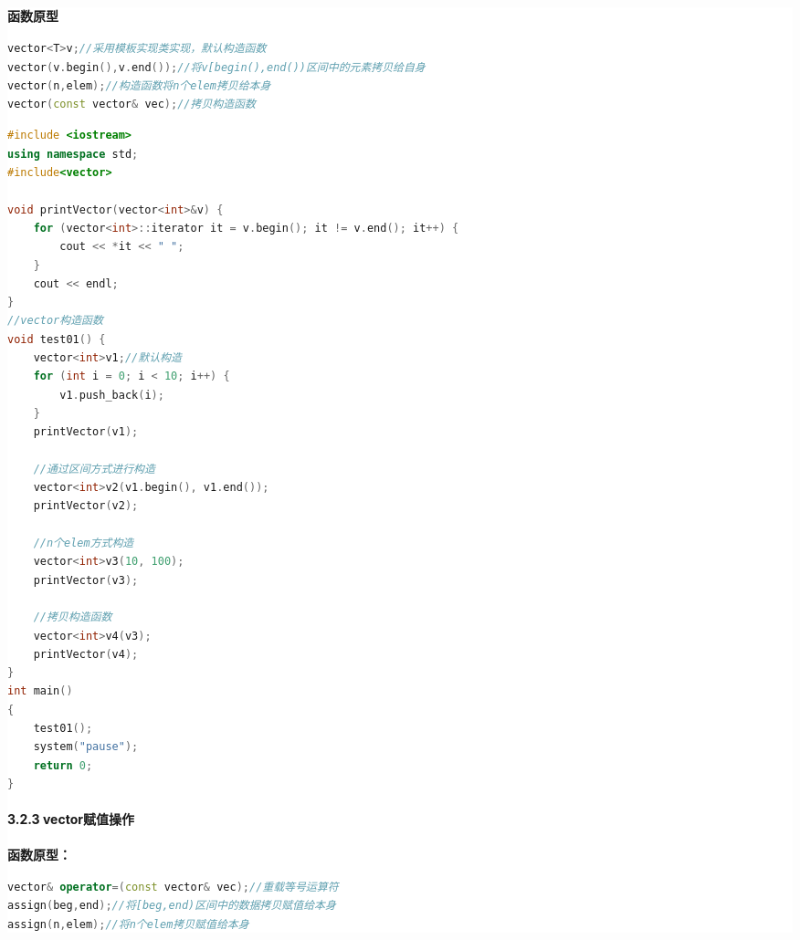 **函数原型**

```C++
vector<T>v;//采用模板实现类实现，默认构造函数
vector(v.begin(),v.end());//将v[begin(),end())区间中的元素拷贝给自身
vector(n,elem);//构造函数将n个elem拷贝给本身
vector(const vector& vec);//拷贝构造函数
```

```C++  
#include <iostream>
using namespace std;
#include<vector>

void printVector(vector<int>&v) {
	for (vector<int>::iterator it = v.begin(); it != v.end(); it++) {
		cout << *it << " ";
	}
	cout << endl;
}
//vector构造函数
void test01() {
	vector<int>v1;//默认构造
	for (int i = 0; i < 10; i++) {
		v1.push_back(i);
	}
	printVector(v1);

	//通过区间方式进行构造
	vector<int>v2(v1.begin(), v1.end());
	printVector(v2);

	//n个elem方式构造
	vector<int>v3(10, 100);
	printVector(v3);

	//拷贝构造函数
	vector<int>v4(v3);
	printVector(v4);
}
int main() 
{
	test01();
	system("pause");
	return 0;
}
```

#### 3.2.3 vector赋值操作

**函数原型：**

```C++
vector& operator=(const vector& vec);//重载等号运算符
assign(beg,end);//将[beg,end)区间中的数据拷贝赋值给本身
assign(n,elem);//将n个elem拷贝赋值给本身 
```
